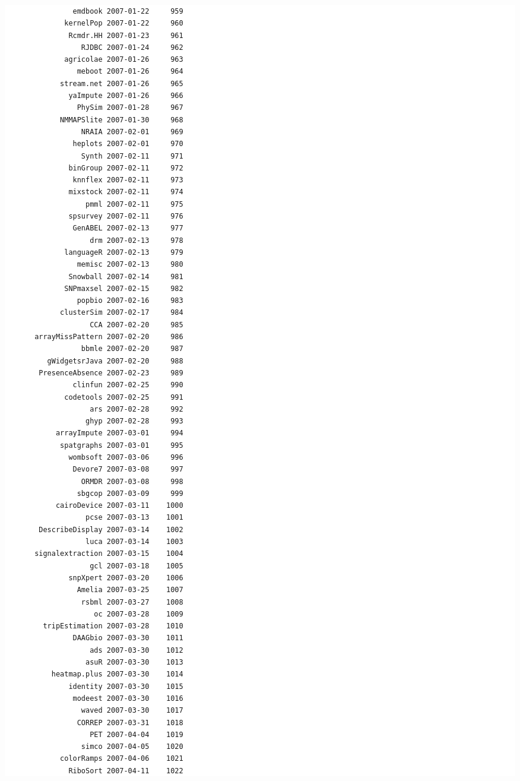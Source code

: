                     emdbook 2007-01-22     959
                  kernelPop 2007-01-22     960
                   Rcmdr.HH 2007-01-23     961
                      RJDBC 2007-01-24     962
                  agricolae 2007-01-26     963
                     meboot 2007-01-26     964
                 stream.net 2007-01-26     965
                   yaImpute 2007-01-26     966
                     PhySim 2007-01-28     967
                 NMMAPSlite 2007-01-30     968
                      NRAIA 2007-02-01     969
                    heplots 2007-02-01     970
                      Synth 2007-02-11     971
                   binGroup 2007-02-11     972
                    knnflex 2007-02-11     973
                   mixstock 2007-02-11     974
                       pmml 2007-02-11     975
                   spsurvey 2007-02-11     976
                    GenABEL 2007-02-13     977
                        drm 2007-02-13     978
                  languageR 2007-02-13     979
                     memisc 2007-02-13     980
                   Snowball 2007-02-14     981
                  SNPmaxsel 2007-02-15     982
                     popbio 2007-02-16     983
                 clusterSim 2007-02-17     984
                        CCA 2007-02-20     985
           arrayMissPattern 2007-02-20     986
                      bbmle 2007-02-20     987
              gWidgetsrJava 2007-02-20     988
            PresenceAbsence 2007-02-23     989
                    clinfun 2007-02-25     990
                  codetools 2007-02-25     991
                        ars 2007-02-28     992
                       ghyp 2007-02-28     993
                arrayImpute 2007-03-01     994
                 spatgraphs 2007-03-01     995
                   wombsoft 2007-03-06     996
                    Devore7 2007-03-08     997
                      ORMDR 2007-03-08     998
                     sbgcop 2007-03-09     999
                cairoDevice 2007-03-11    1000
                       pcse 2007-03-13    1001
            DescribeDisplay 2007-03-14    1002
                       luca 2007-03-14    1003
           signalextraction 2007-03-15    1004
                        gcl 2007-03-18    1005
                   snpXpert 2007-03-20    1006
                     Amelia 2007-03-25    1007
                      rsbml 2007-03-27    1008
                         oc 2007-03-28    1009
             tripEstimation 2007-03-28    1010
                    DAAGbio 2007-03-30    1011
                        ads 2007-03-30    1012
                       asuR 2007-03-30    1013
               heatmap.plus 2007-03-30    1014
                   identity 2007-03-30    1015
                    modeest 2007-03-30    1016
                      waved 2007-03-30    1017
                     CORREP 2007-03-31    1018
                        PET 2007-04-04    1019
                      simco 2007-04-05    1020
                 colorRamps 2007-04-06    1021
                   RiboSort 2007-04-11    1022